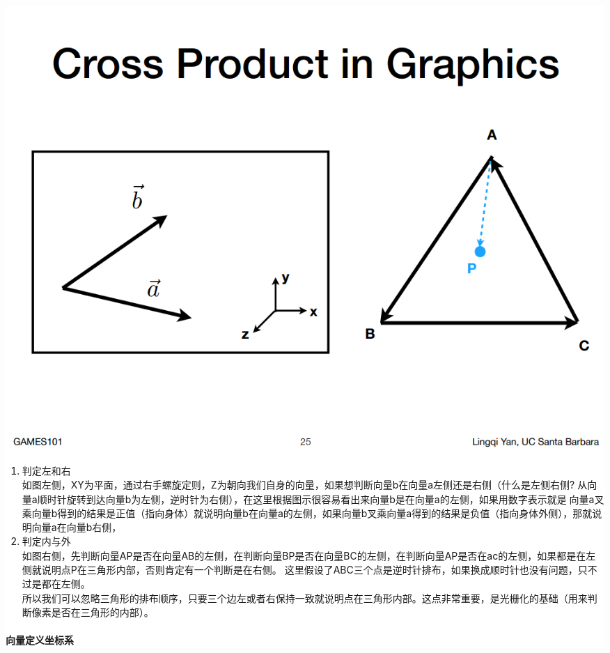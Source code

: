 ![](GameCourse101/2020-03-08-14-38-58.png)
1. 判定左和右  
如图左侧，XY为平面，通过右手螺旋定则，Z为朝向我们自身的向量，如果想判断向量b在向量a左侧还是右侧（什么是左侧右侧? 从向量a顺时针旋转到达向量b为左侧，逆时针为右侧），在这里根据图示很容易看出来向量b是在向量a的左侧，如果用数字表示就是 向量a叉乘向量b得到的结果是正值（指向身体）就说明向量b在向量a的左侧，如果向量b叉乘向量a得到的结果是负值（指向身体外侧），那就说明向量a在向量b右侧，
2. 判定内与外  
如图右侧，先判断向量AP是否在向量AB的左侧，在判断向量BP是否在向量BC的左侧，在判断向量AP是否在ac的左侧，如果都是在左侧就说明点P在三角形内部，否则肯定有一个判断是在右侧。
这里假设了ABC三个点是逆时针排布，如果换成顺时针也没有问题，只不过是都在左侧。  
所以我们可以忽略三角形的排布顺序，只要三个边左或者右保持一致就说明点在三角形内部。这点非常重要，是光栅化的基础（用来判断像素是否在三角形的内部）。



#### 向量定义坐标系  